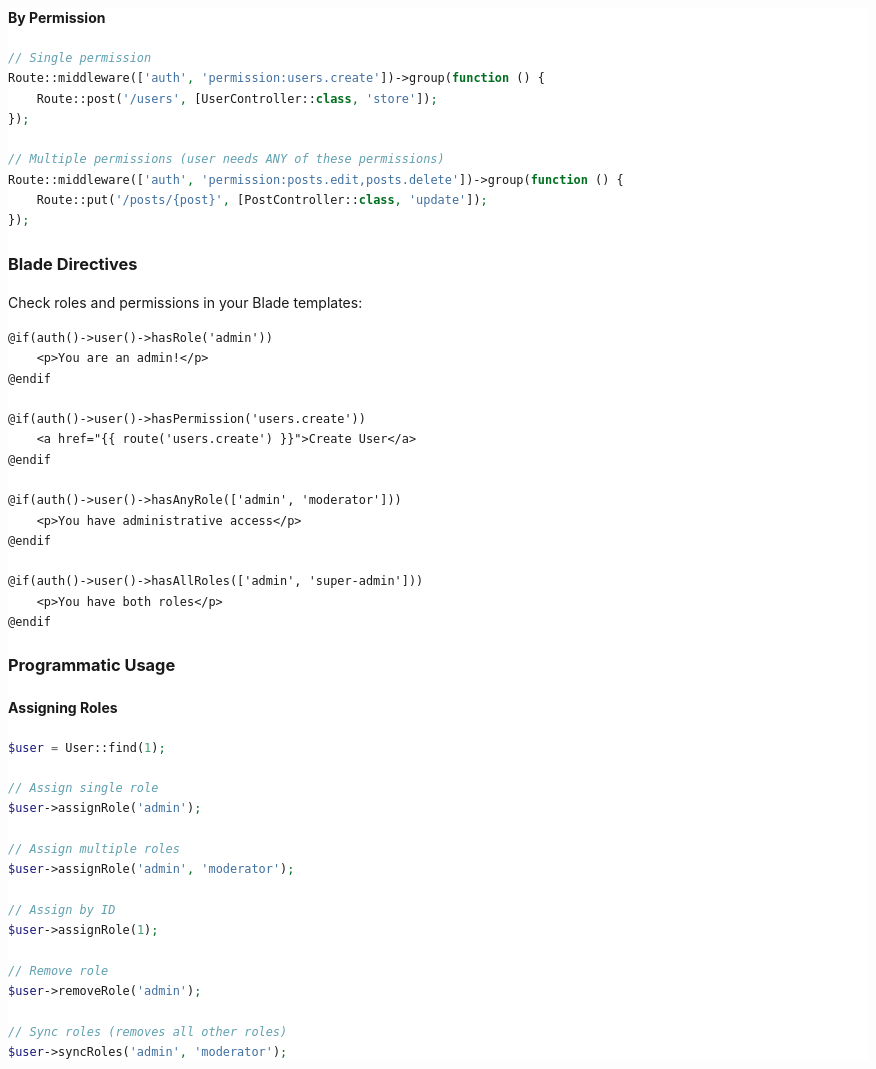 #### By Permission

```php
// Single permission
Route::middleware(['auth', 'permission:users.create'])->group(function () {
    Route::post('/users', [UserController::class, 'store']);
});

// Multiple permissions (user needs ANY of these permissions)
Route::middleware(['auth', 'permission:posts.edit,posts.delete'])->group(function () {
    Route::put('/posts/{post}', [PostController::class, 'update']);
});
```

### Blade Directives

Check roles and permissions in your Blade templates:

```blade
@if(auth()->user()->hasRole('admin'))
    <p>You are an admin!</p>
@endif

@if(auth()->user()->hasPermission('users.create'))
    <a href="{{ route('users.create') }}">Create User</a>
@endif

@if(auth()->user()->hasAnyRole(['admin', 'moderator']))
    <p>You have administrative access</p>
@endif

@if(auth()->user()->hasAllRoles(['admin', 'super-admin']))
    <p>You have both roles</p>
@endif
```

### Programmatic Usage

#### Assigning Roles

```php
$user = User::find(1);

// Assign single role
$user->assignRole('admin');

// Assign multiple roles
$user->assignRole('admin', 'moderator');

// Assign by ID
$user->assignRole(1);

// Remove role
$user->removeRole('admin');

// Sync roles (removes all other roles)
$user->syncRoles('admin', 'moderator');
```
